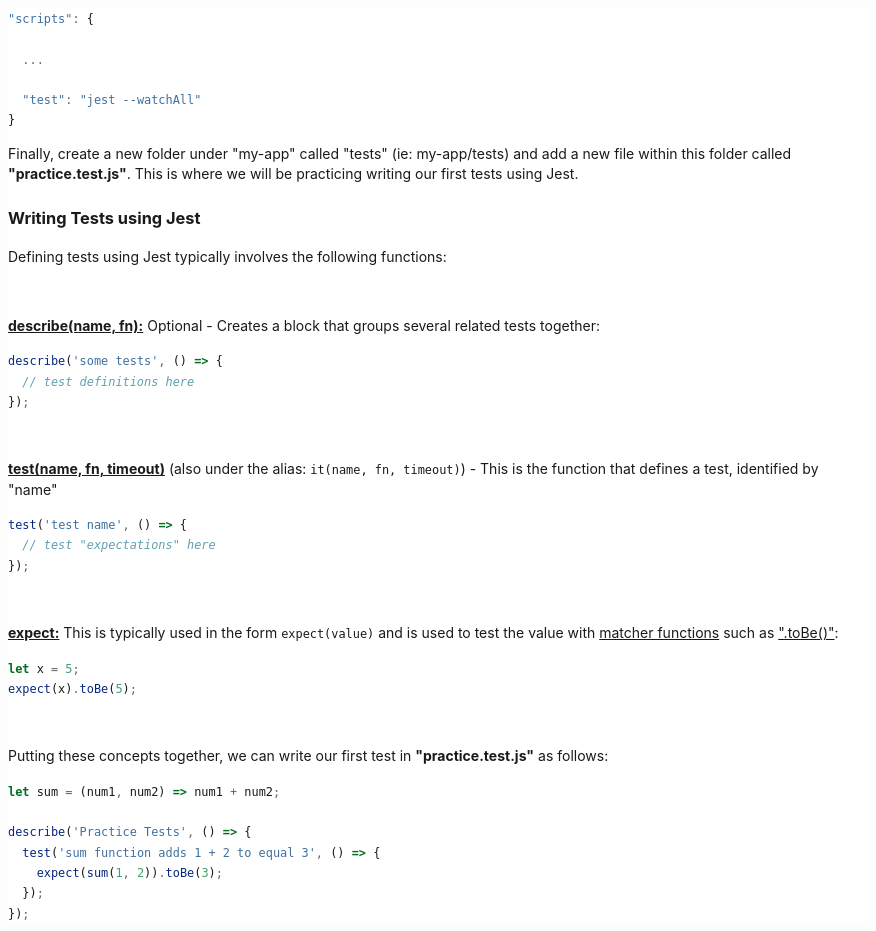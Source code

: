 ```js
"scripts": {

  ...

  "test": "jest --watchAll"
}
```

Finally, create a new folder under "my-app" called "tests" (ie: my-app/tests) and add a new file within this folder called **"practice.test.js"**. This is where we will be practicing writing our first tests using Jest.

### Writing Tests using Jest

Defining tests using Jest typically involves the following functions:

<br />

[**describe(name, fn):**](https://jestjs.io/docs/api#describename-fn) Optional - Creates a block that groups several related tests together:

```js
describe('some tests', () => {
  // test definitions here
});
```

<br />

[**test(name, fn, timeout)**](https://jestjs.io/docs/api#testname-fn-timeout) (also under the alias: `it(name, fn, timeout)`) - This is the function that defines a test, identified by "name"

```js
test('test name', () => {
  // test "expectations" here
});
```

<br />

[**expect:**](https://jestjs.io/docs/expect) This is typically used in the form `expect(value)` and is used to test the value with [matcher functions](https://jestjs.io/docs/using-matchers) such as [".toBe()"](https://jestjs.io/docs/expect#tobevalue):

```js
let x = 5;
expect(x).toBe(5);
```

<br />

Putting these concepts together, we can write our first test in **"practice.test.js"** as follows:

```js
let sum = (num1, num2) => num1 + num2;

describe('Practice Tests', () => {
  test('sum function adds 1 + 2 to equal 3', () => {
    expect(sum(1, 2)).toBe(3);
  });
});
```
